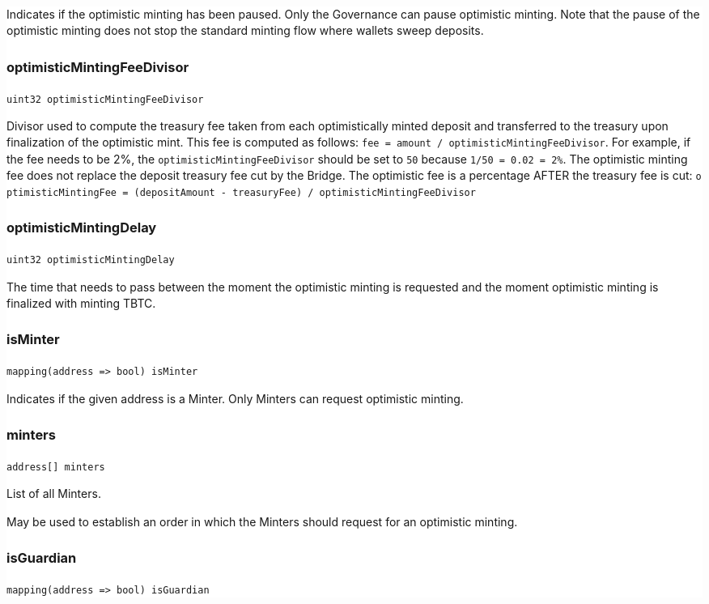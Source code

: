 Indicates if the optimistic minting has been paused. Only the
Governance can pause optimistic minting. Note that the pause of
the optimistic minting does not stop the standard minting flow
where wallets sweep deposits.

### optimisticMintingFeeDivisor

```solidity
uint32 optimisticMintingFeeDivisor
```

Divisor used to compute the treasury fee taken from each
optimistically minted deposit and transferred to the treasury
upon finalization of the optimistic mint. This fee is computed
as follows: `fee = amount / optimisticMintingFeeDivisor`.
For example, if the fee needs to be 2%, the
`optimisticMintingFeeDivisor` should be set to `50` because
`1/50 = 0.02 = 2%`.
The optimistic minting fee does not replace the deposit treasury
fee cut by the Bridge. The optimistic fee is a percentage AFTER
the treasury fee is cut:
`optimisticMintingFee = (depositAmount - treasuryFee) / optimisticMintingFeeDivisor`

### optimisticMintingDelay

```solidity
uint32 optimisticMintingDelay
```

The time that needs to pass between the moment the optimistic
minting is requested and the moment optimistic minting is
finalized with minting TBTC.

### isMinter

```solidity
mapping(address => bool) isMinter
```

Indicates if the given address is a Minter. Only Minters can
request optimistic minting.

### minters

```solidity
address[] minters
```

List of all Minters.

May be used to establish an order in which the Minters should
request for an optimistic minting.

### isGuardian

```solidity
mapping(address => bool) isGuardian
```
